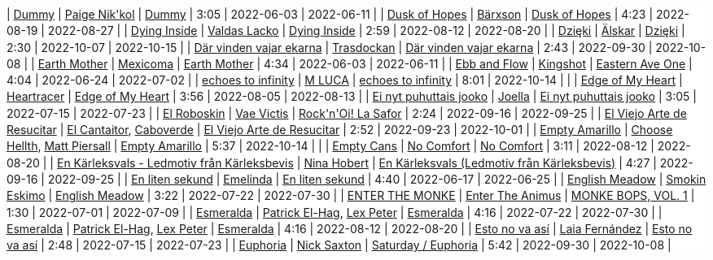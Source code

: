 | [Dummy](https://open.spotify.com/track/6R59ZoQKimVpDTZ5bgltMn) | [Paige Nik'kol](https://open.spotify.com/artist/37CxBrDX5538Aq1KsSdrsU) | [Dummy](https://open.spotify.com/album/1dYh4Ng5PL4QnsEllgnTO7) | 3:05 | 2022-06-03 | 2022-06-11 |
| [Dusk of Hopes](https://open.spotify.com/track/2Lo3Hp45KipxQORaYx6dMA) | [Bärxson](https://open.spotify.com/artist/2yVXz3UDLu4YvgUcWz3L6o) | [Dusk of Hopes](https://open.spotify.com/album/5u9tudnodNU9W6UjV2R4Dj) | 4:23 | 2022-08-19 | 2022-08-27 |
| [Dying Inside](https://open.spotify.com/track/3W5rhPrAyOYNgchh1aVpt0) | [Valdas Lacko](https://open.spotify.com/artist/3yFq35X4gyRcmJbn8sobnn) | [Dying Inside](https://open.spotify.com/album/0yyR4mZKQwjz5te0xq3ToQ) | 2:59 | 2022-08-12 | 2022-08-20 |
| [Dzięki](https://open.spotify.com/track/0MGYYHzoZwSqLUj7M2hapb) | [Älskar](https://open.spotify.com/artist/3IowoyLkVgVaXx2pF8KQeP) | [Dzięki](https://open.spotify.com/album/7vWgrRG6lQswTC58HgBHql) | 2:30 | 2022-10-07 | 2022-10-15 |
| [Där vinden vajar ekarna](https://open.spotify.com/track/45omqcg6xf9RytEucvpt4B) | [Trasdockan](https://open.spotify.com/artist/0WzOKDbVb0GBG0b5WFpAYm) | [Där vinden vajar ekarna](https://open.spotify.com/album/1t9bNKadiFw5b7sSSrpqZ2) | 2:43 | 2022-09-30 | 2022-10-08 |
| [Earth Mother](https://open.spotify.com/track/3t1Vcoszm9P5mKET85lbul) | [Mexicoma](https://open.spotify.com/artist/5IgOvv1kIGrCadE8u9GItS) | [Earth Mother](https://open.spotify.com/album/5sBx71kaigrcQT735DC0Vy) | 4:34 | 2022-06-03 | 2022-06-11 |
| [Ebb and Flow](https://open.spotify.com/track/3YOBmLvuZpy4dQwL4Ila2e) | [Kingshot](https://open.spotify.com/artist/2imVSPUXVanc55pD4RrwfT) | [Eastern Ave One](https://open.spotify.com/album/3H5n6LfonjLxkFIeFcHccv) | 4:04 | 2022-06-24 | 2022-07-02 |
| [echoes to infinity](https://open.spotify.com/track/0nap3N1J0MrruH8aI1Itmk) | [M LUCA](https://open.spotify.com/artist/5OMlmd0Hl5a6D6MnRW40Yn) | [echoes to infinity](https://open.spotify.com/album/5zCFxTzMWxjIFLYkbWDgew) | 8:01 | 2022-10-14 |  |
| [Edge of My Heart](https://open.spotify.com/track/1EeR384D33gDVWL4dOcWe6) | [Heartracer](https://open.spotify.com/artist/0aJJxKQmV9ALSM6kPWzBS4) | [Edge of My Heart](https://open.spotify.com/album/1MjksAi4V2PIQEP3FzZlMK) | 3:56 | 2022-08-05 | 2022-08-13 |
| [Ei nyt puhuttais jooko](https://open.spotify.com/track/0GUwo9dxdbh5xixi4YCv7X) | [Joella](https://open.spotify.com/artist/7LyUzgFSvWVArMqg7T9KN0) | [Ei nyt puhuttais jooko](https://open.spotify.com/album/0zaMLTE9PKsz5c98If465l) | 3:05 | 2022-07-15 | 2022-07-23 |
| [El Roboskin](https://open.spotify.com/track/51kgCXszAOmahBJNvNvJXL) | [Vae Victis](https://open.spotify.com/artist/3o2L3bZUOKhH4kmhIUtx8g) | [Rock'n'Oi! La Safor](https://open.spotify.com/album/1rrt8E6j1eWRnJ75Hj3qMu) | 2:24 | 2022-09-16 | 2022-09-25 |
| [El Viejo Arte de Resucitar](https://open.spotify.com/track/0WLUTrOFcOWwsictTCVTDf) | [El Cantaitor](https://open.spotify.com/artist/4nJHolL2iizfZUo6PhbOo0), [Caboverde](https://open.spotify.com/artist/5yT7BNHYW8MYPZk8fYbrI9) | [El Viejo Arte de Resucitar](https://open.spotify.com/album/32Xm774D98wEHUdfnuaCTU) | 2:52 | 2022-09-23 | 2022-10-01 |
| [Empty Amarillo](https://open.spotify.com/track/5dCUOfRrRn2dzvrn5v5hG8) | [Choose Hellth](https://open.spotify.com/artist/0raZdDMyZLEMhQKfRrhGbl), [Matt Piersall](https://open.spotify.com/artist/6SWXML96u6V7Wii9BNcATg) | [Empty Amarillo](https://open.spotify.com/album/3QtgdoQ5LuQkJvsOzTd7vB) | 5:37 | 2022-10-14 |  |
| [Empty Cans](https://open.spotify.com/track/2ANki7rl558uy23Qb0gVQX) | [No Comfort](https://open.spotify.com/artist/7vlaG2SyfNpOXOYdq3vjFN) | [No Comfort](https://open.spotify.com/album/1tyi6EoLdQeqH8feNo9lLw) | 3:11 | 2022-08-12 | 2022-08-20 |
| [En Kärleksvals \- Ledmotiv från Kärleksbevis](https://open.spotify.com/track/1zERghbc6rRTNLIX1ur43J) | [Nina Hobert](https://open.spotify.com/artist/2gQvDQQpJcMeFBowty6fDW) | [En Kärleksvals \(Ledmotiv från Kärleksbevis\)](https://open.spotify.com/album/49Vs0K6Cou0V6mqs1zYyP4) | 4:27 | 2022-09-16 | 2022-09-25 |
| [En liten sekund](https://open.spotify.com/track/03hMTEFIclfMWmQXJItzuH) | [Emelinda](https://open.spotify.com/artist/1g5yu7XOZl5nfO3i1DVeee) | [En liten sekund](https://open.spotify.com/album/6fXynfCkyZW5aN751F68B9) | 4:40 | 2022-06-17 | 2022-06-25 |
| [English Meadow](https://open.spotify.com/track/4VM86l1gWCSf47miEFFnMR) | [Smokin Eskimo](https://open.spotify.com/artist/6OF3TNl4rNM3Ix1SoV1E4i) | [English Meadow](https://open.spotify.com/album/6bTLZ56Hh1s7d3GznID53J) | 3:22 | 2022-07-22 | 2022-07-30 |
| [ENTER THE MONKE](https://open.spotify.com/track/6Jg8WTSJSPbHymI5iibND4) | [Enter The Animus](https://open.spotify.com/artist/6eK3Q6dKMsZdt2rPs6V0o4) | [MONKE BOPS, VOL\. 1](https://open.spotify.com/album/3vqMzpa0QxxbzBN7erCRlI) | 1:30 | 2022-07-01 | 2022-07-09 |
| [Esmeralda](https://open.spotify.com/track/1xKoPRppTj0hHGKWtY9PzB) | [Patrick El\-Hag](https://open.spotify.com/artist/5pboe5cbQJqyabgHC0rNS1), [Lex Peter](https://open.spotify.com/artist/7a7caF3A3sbeLGaLStLLJg) | [Esmeralda](https://open.spotify.com/album/1eIlUiri27QVAntCH01FMF) | 4:16 | 2022-07-22 | 2022-07-30 |
| [Esmeralda](https://open.spotify.com/track/5T8LO4swiD8JTT3V5Dussq) | [Patrick El\-Hag](https://open.spotify.com/artist/5pboe5cbQJqyabgHC0rNS1), [Lex Peter](https://open.spotify.com/artist/7a7caF3A3sbeLGaLStLLJg) | [Esmeralda](https://open.spotify.com/album/3pezfPBH0IEYHutF54IWOF) | 4:16 | 2022-08-12 | 2022-08-20 |
| [Esto no va así](https://open.spotify.com/track/0J4W9TZho3PyWXboDFZZNl) | [Laia Fernández](https://open.spotify.com/artist/2MpGQEF4rbo8BUDJFWc5Wh) | [Esto no va así](https://open.spotify.com/album/1ktoWAEU1eqLrSLORV1mAo) | 2:48 | 2022-07-15 | 2022-07-23 |
| [Euphoria](https://open.spotify.com/track/3zTUpUWBGn3lwlfRYQbmcI) | [Nick Saxton](https://open.spotify.com/artist/1IQFRknkqARckUe3I3wC03) | [Saturday / Euphoria](https://open.spotify.com/album/3Sos17PLRyNgkxr4COf3X8) | 5:42 | 2022-09-30 | 2022-10-08 |